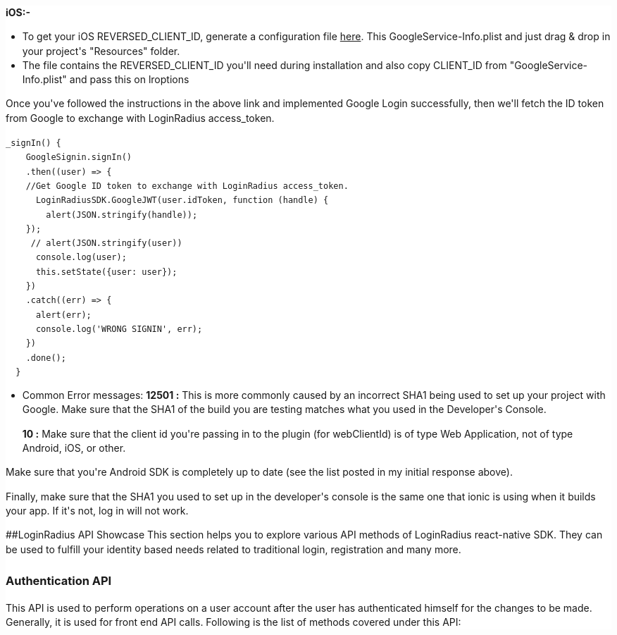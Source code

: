 **iOS:-** 

- To get your iOS REVERSED_CLIENT_ID, generate a configuration file [here](https://developers.google.com/mobile/add?platform=ios&cntapi=signin). This GoogleService-Info.plist and just drag & drop in your project's "Resources" folder.
- The file contains the REVERSED_CLIENT_ID you'll need during installation and also copy CLIENT_ID from "GoogleService-Info.plist" and pass this on lroptions
   

Once you've followed the instructions in the above link and implemented Google Login successfully, then we'll fetch the ID token from Google to exchange with LoginRadius access_token.

```
_signIn() {
    GoogleSignin.signIn()
    .then((user) => {
	//Get Google ID token to exchange with LoginRadius access_token.
      LoginRadiusSDK.GoogleJWT(user.idToken, function (handle) {
        alert(JSON.stringify(handle));
    });
     // alert(JSON.stringify(user))
      console.log(user);
      this.setState({user: user});
    })
    .catch((err) => {
      alert(err);
      console.log('WRONG SIGNIN', err);
    })
    .done();
  }
```

- Common Error messages: 
  **12501 :** 
  This is more commonly caused by an incorrect SHA1 being used to set up your project with Google. Make sure that the SHA1 of the build you are testing matches what you used in the Developer's Console.
   
  **10 :** 
  Make sure that the client id you're passing in to the plugin (for webClientId) is of type Web Application, not of type Android, iOS, or other.

Make sure that you're Android SDK is completely up to date (see the list posted in my initial response above).

Finally, make sure that the SHA1 you used to set up in the developer's console is the same one that ionic is using when it builds your app. If it's not, log in will not work.

##LoginRadius API Showcase
This section helps you to explore various API methods of LoginRadius react-native SDK. They can be used to fulfill your identity based needs related to traditional login, registration and many more.

### Authentication API
This API is used to perform operations on a user account after the user has authenticated himself for the changes to be made. Generally, it is used for front end API calls. Following is the list of methods covered under this API:
